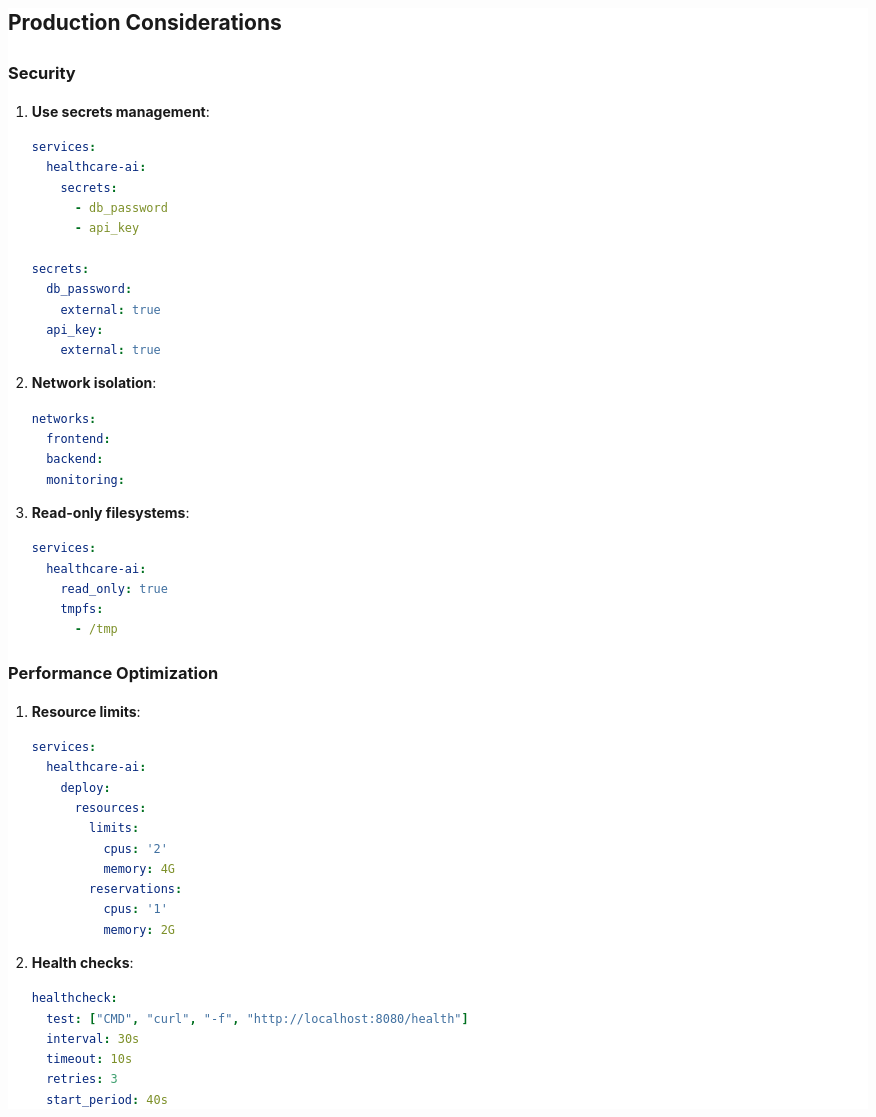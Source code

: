 ## Production Considerations

### Security

1. **Use secrets management**:
   ```yaml
   services:
     healthcare-ai:
       secrets:
         - db_password
         - api_key
   
   secrets:
     db_password:
       external: true
     api_key:
       external: true
   ```

2. **Network isolation**:
   ```yaml
   networks:
     frontend:
     backend:
     monitoring:
   ```

3. **Read-only filesystems**:
   ```yaml
   services:
     healthcare-ai:
       read_only: true
       tmpfs:
         - /tmp
   ```

### Performance Optimization

1. **Resource limits**:
   ```yaml
   services:
     healthcare-ai:
       deploy:
         resources:
           limits:
             cpus: '2'
             memory: 4G
           reservations:
             cpus: '1'
             memory: 2G
   ```

2. **Health checks**:
   ```yaml
   healthcheck:
     test: ["CMD", "curl", "-f", "http://localhost:8080/health"]
     interval: 30s
     timeout: 10s
     retries: 3
     start_period: 40s
   ```
